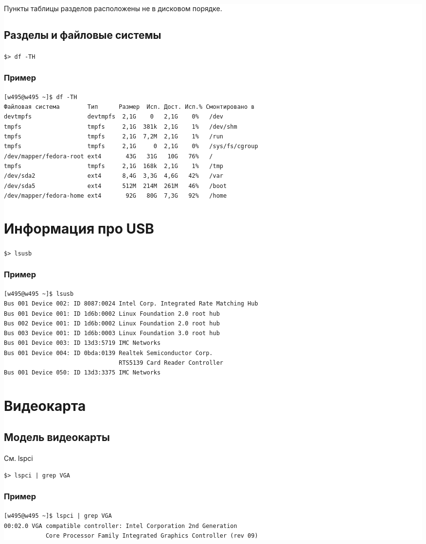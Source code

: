 Пункты таблицы разделов расположены не в дисковом порядке.


## Разделы и файловые системы

    $> df -TH

### Пример

    [w495@w495 ~]$ df -TH
    Файловая система        Тип      Размер  Исп. Дост. Исп.% Cмонтировано в
    devtmpfs                devtmpfs  2,1G    0   2,1G    0%   /dev
    tmpfs                   tmpfs     2,1G  381k  2,1G    1%   /dev/shm
    tmpfs                   tmpfs     2,1G  7,2M  2,1G    1%   /run
    tmpfs                   tmpfs     2,1G     0  2,1G    0%   /sys/fs/cgroup
    /dev/mapper/fedora-root ext4       43G   31G   10G   76%   /
    tmpfs                   tmpfs     2,1G  168k  2,1G    1%   /tmp
    /dev/sda2               ext4      8,4G  3,3G  4,6G   42%   /var
    /dev/sda5               ext4      512M  214M  261M   46%   /boot
    /dev/mapper/fedora-home ext4       92G   80G  7,3G   92%   /home


# Информация про USB

    $> lsusb

### Пример

    [w495@w495 ~]$ lsusb
    Bus 001 Device 002: ID 8087:0024 Intel Corp. Integrated Rate Matching Hub
    Bus 001 Device 001: ID 1d6b:0002 Linux Foundation 2.0 root hub
    Bus 002 Device 001: ID 1d6b:0002 Linux Foundation 2.0 root hub
    Bus 003 Device 001: ID 1d6b:0003 Linux Foundation 3.0 root hub
    Bus 001 Device 003: ID 13d3:5719 IMC Networks 
    Bus 001 Device 004: ID 0bda:0139 Realtek Semiconductor Corp. 
                                     RTS5139 Card Reader Controller
    Bus 001 Device 050: ID 13d3:3375 IMC Networks 


# Видеокарта


## Модель видеокарты

См. lspci

    $> lspci | grep VGA 

### Пример

    [w495@w495 ~]$ lspci | grep VGA 
    00:02.0 VGA compatible controller: Intel Corporation 2nd Generation 
                Core Processor Family Integrated Graphics Controller (rev 09)
